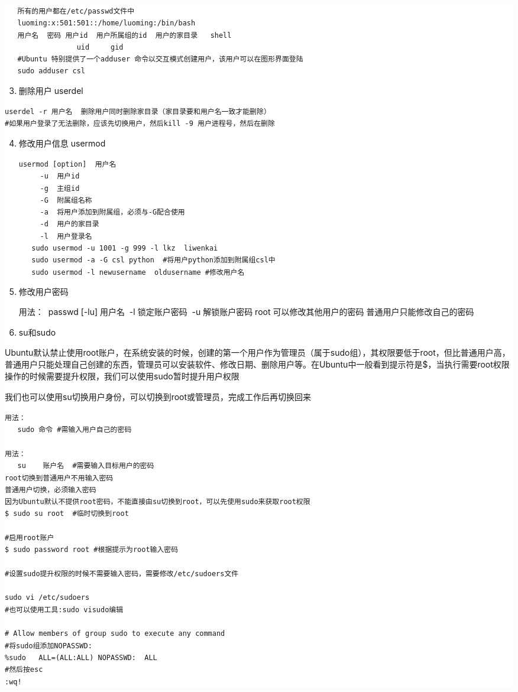 
       所有的用户都在/etc/passwd文件中
       luoming:x:501:501::/home/luoming:/bin/bash
       用户名  密码 用户id  用户所属组的id  用户的家目录   shell
                     uid     gid
       #Ubuntu 特别提供了一个adduser 命令以交互模式创建用户，该用户可以在图形界面登陆
       sudo adduser csl



3. 删除用户 userdel

~~~
userdel -r 用户名  删除用户同时删除家目录（家目录要和用户名一致才能删除）
#如果用户登录了无法删除，应该先切换用户，然后kill -9 用户进程号，然后在删除
~~~
4. 修改用户信息  usermod

       usermod [option]  用户名
            -u  用户id
            -g  主组id
            -G  附属组名称
            -a  将用户添加到附属组，必须与-G配合使用
            -d  用户的家目录
            -l  用户登录名
          sudo usermod -u 1001 -g 999 -l lkz  liwenkai
          sudo usermod -a -G csl python  #将用户python添加到附属组csl中
          sudo usermod -l newusername  oldusername #修改用户名

5.  修改用户密码

    用法：
    ​    passwd [-lu] 用户名
    ​       -l 锁定账户密码
    ​       -u 解锁账户密码
     root 可以修改其他用户的密码
     普通用户只能修改自己的密码

6. su和sudo

​    Ubuntu默认禁止使用root账户，在系统安装的时候，创建的第一个用户作为管理员（属于sudo组），其权限要低于root，但比普通用户高，普通用户只能处理自己创建的东西，管理员可以安装软件、修改日期、删除用户等。在Ubuntu中一般看到提示符是$，当执行需要root权限操作的时候需要提升权限，我们可以使用sudo暂时提升用户权限

   我们也可以使用su切换用户身份，可以切换到root或管理员，完成工作后再切换回来

```shell
用法：
   sudo 命令 #需输入用户自己的密码
   
用法：   
   su    账户名  #需要输入目标用户的密码
root切换到普通用户不用输入密码
普通用户切换，必须输入密码
因为Ubuntu默认不提供root密码，不能直接由su切换到root，可以先使用sudo来获取root权限
$ sudo su root  #临时切换到root

#启用root账户
$ sudo password root #根据提示为root输入密码

#设置sudo提升权限的时候不需要输入密码，需要修改/etc/sudoers文件

sudo vi /etc/sudoers
#也可以使用工具:sudo visudo编辑

# Allow members of group sudo to execute any command
#将sudo组添加NOPASSWD:
%sudo   ALL=(ALL:ALL) NOPASSWD:  ALL
#然后按esc
:wq!

```